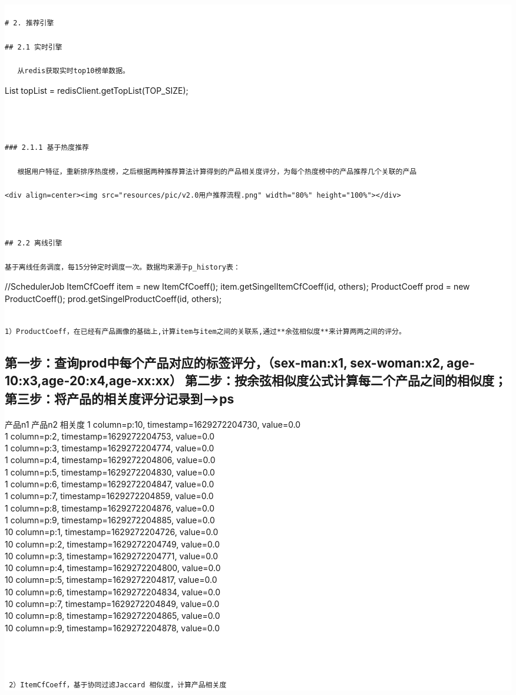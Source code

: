   ```

# 2. 推荐引擎

## 2.1 实时引擎

​	从redis获取实时top10榜单数据。

```
List<String> topList = redisClient.getTopList(TOP_SIZE);
```



### 2.1.1 基于热度推荐

​	根据用户特征，重新排序热度榜，之后根据两种推荐算法计算得到的产品相关度评分，为每个热度榜中的产品推荐几个关联的产品

<div align=center><img src="resources/pic/v2.0用户推荐流程.png" width="80%" height="100%"></div>

​    

## 2.2 离线引擎

基于离线任务调度，每15分钟定时调度一次。数据均来源于p_history表：

```
//SchedulerJob
ItemCfCoeff item = new ItemCfCoeff();
item.getSingelItemCfCoeff(id, others);
ProductCoeff prod = new ProductCoeff();
prod.getSingelProductCoeff(id, others);
```

1）ProductCoeff，在已经有产品画像的基础上,计算item与item之间的关联系,通过**余弦相似度**来计算两两之间的评分。

```
第一步：查询prod中每个产品对应的标签评分，（sex-man:x1, sex-woman:x2, age-10:x3,age-20:x4,age-xx:xx）
第二步：按余弦相似度公式计算每二个产品之间的相似度；
第三步：将产品的相关度评分记录到-->ps
-------------------------------------------------------
产品n1   产品n2									相关度
 1    column=p:10, timestamp=1629272204730, value=0.0       
 1    column=p:2, timestamp=1629272204753, value=0.0        
 1    column=p:3, timestamp=1629272204774, value=0.0        
 1    column=p:4, timestamp=1629272204806, value=0.0        
 1    column=p:5, timestamp=1629272204830, value=0.0        
 1    column=p:6, timestamp=1629272204847, value=0.0        
 1    column=p:7, timestamp=1629272204859, value=0.0        
 1    column=p:8, timestamp=1629272204876, value=0.0        
 1    column=p:9, timestamp=1629272204885, value=0.0        
 10   column=p:1, timestamp=1629272204726, value=0.0        
 10   column=p:2, timestamp=1629272204749, value=0.0        
 10   column=p:3, timestamp=1629272204771, value=0.0        
 10   column=p:4, timestamp=1629272204800, value=0.0        
 10   column=p:5, timestamp=1629272204817, value=0.0        
 10   column=p:6, timestamp=1629272204834, value=0.0        
 10   column=p:7, timestamp=1629272204849, value=0.0        
 10   column=p:8, timestamp=1629272204865, value=0.0        
 10   column=p:9, timestamp=1629272204878, value=0.0
```



 2）ItemCfCoeff，基于协同过滤Jaccard 相似度，计算产品相关度
```